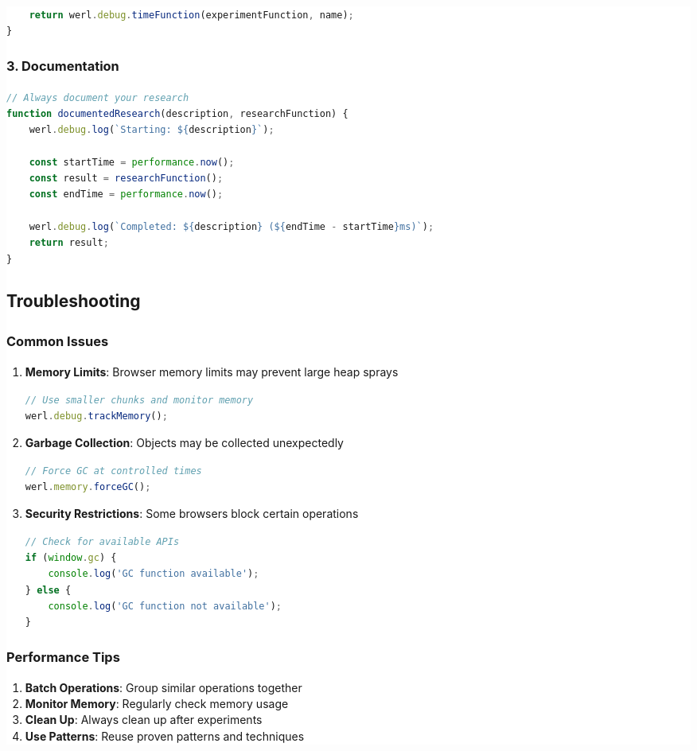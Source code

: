 ```javascript
    return werl.debug.timeFunction(experimentFunction, name);
}
```

### 3. Documentation

```javascript
// Always document your research
function documentedResearch(description, researchFunction) {
    werl.debug.log(`Starting: ${description}`);
    
    const startTime = performance.now();
    const result = researchFunction();
    const endTime = performance.now();
    
    werl.debug.log(`Completed: ${description} (${endTime - startTime}ms)`);
    return result;
}
```

## Troubleshooting

### Common Issues

1. **Memory Limits**: Browser memory limits may prevent large heap sprays
   ```javascript
   // Use smaller chunks and monitor memory
   werl.debug.trackMemory();
   ```

2. **Garbage Collection**: Objects may be collected unexpectedly
   ```javascript
   // Force GC at controlled times
   werl.memory.forceGC();
   ```

3. **Security Restrictions**: Some browsers block certain operations
   ```javascript
   // Check for available APIs
   if (window.gc) {
       console.log('GC function available');
   } else {
       console.log('GC function not available');
   }
   ```

### Performance Tips

1. **Batch Operations**: Group similar operations together
2. **Monitor Memory**: Regularly check memory usage
3. **Clean Up**: Always clean up after experiments
4. **Use Patterns**: Reuse proven patterns and techniques
